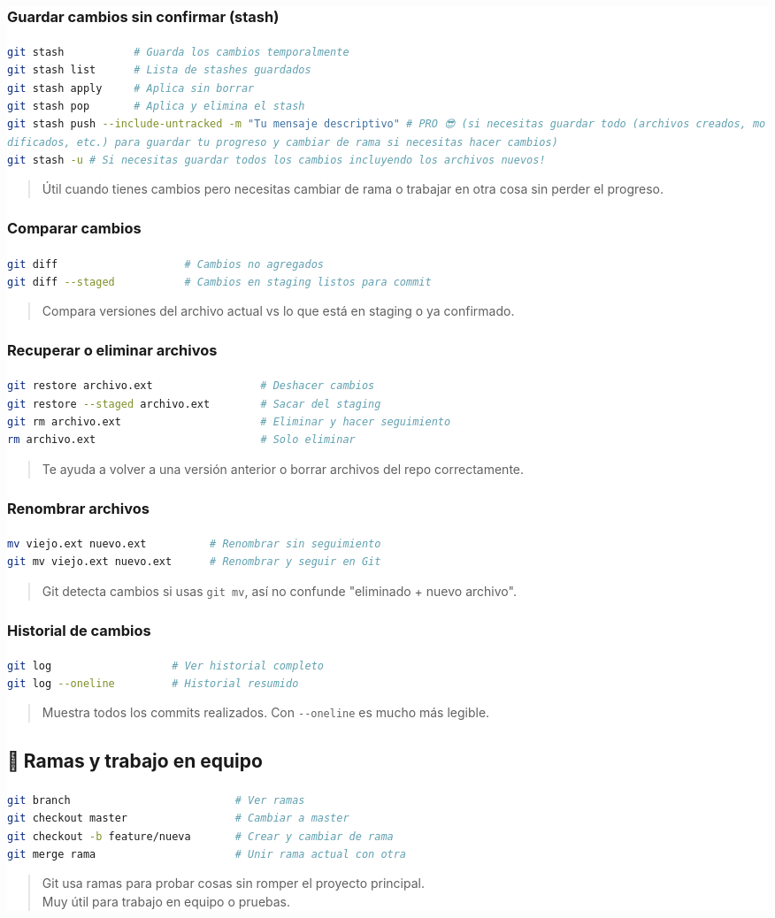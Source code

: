 ### Guardar cambios sin confirmar (stash)

```bash
git stash           # Guarda los cambios temporalmente
git stash list      # Lista de stashes guardados
git stash apply     # Aplica sin borrar
git stash pop       # Aplica y elimina el stash
git stash push --include-untracked -m "Tu mensaje descriptivo" # PRO 😎 (si necesitas guardar todo (archivos creados, modificados, etc.) para guardar tu progreso y cambiar de rama si necesitas hacer cambios)
git stash -u # Si necesitas guardar todos los cambios incluyendo los archivos nuevos!
```
> Útil cuando tienes cambios pero necesitas cambiar de rama o trabajar en otra cosa sin perder el progreso.

### Comparar cambios

```bash
git diff                    # Cambios no agregados
git diff --staged           # Cambios en staging listos para commit
```
> Compara versiones del archivo actual vs lo que está en staging o ya confirmado.

### Recuperar o eliminar archivos

```bash
git restore archivo.ext                 # Deshacer cambios
git restore --staged archivo.ext        # Sacar del staging
git rm archivo.ext                      # Eliminar y hacer seguimiento
rm archivo.ext                          # Solo eliminar
```
> Te ayuda a volver a una versión anterior o borrar archivos del repo correctamente.

### Renombrar archivos

```bash
mv viejo.ext nuevo.ext          # Renombrar sin seguimiento
git mv viejo.ext nuevo.ext      # Renombrar y seguir en Git
```
> Git detecta cambios si usas `git mv`, así no confunde "eliminado + nuevo archivo".

### Historial de cambios

```bash
git log                   # Ver historial completo
git log --oneline         # Historial resumido
```
> Muestra todos los commits realizados. Con `--oneline` es mucho más legible.

## 🌿 Ramas y trabajo en equipo

```bash
git branch                          # Ver ramas
git checkout master                 # Cambiar a master
git checkout -b feature/nueva       # Crear y cambiar de rama
git merge rama                      # Unir rama actual con otra
```
> Git usa ramas para probar cosas sin romper el proyecto principal.  
> Muy útil para trabajo en equipo o pruebas.
